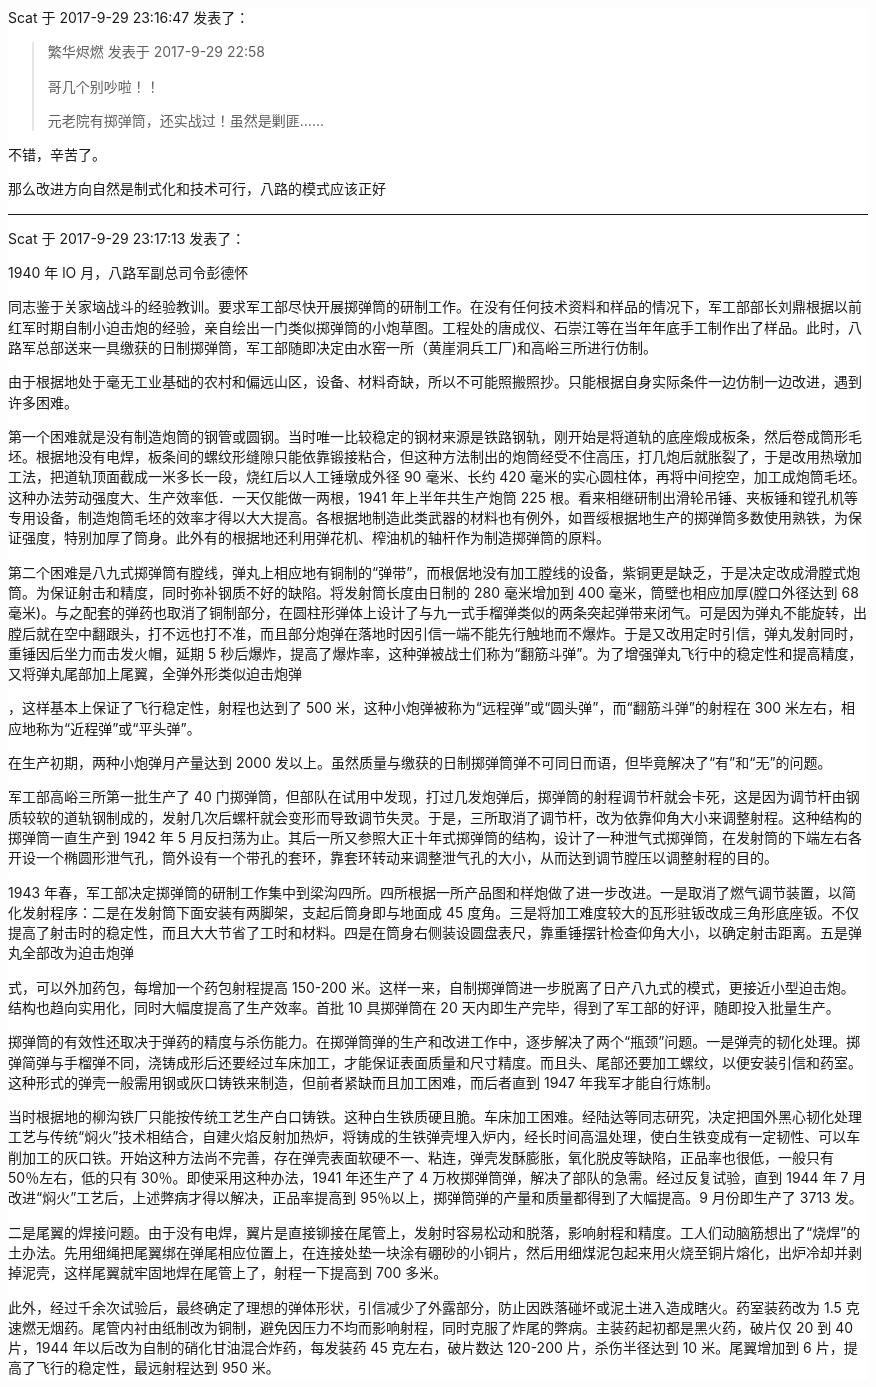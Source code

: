 Scat 于 2017-9-29 23:16:47 发表了：

> 繁华烬燃 发表于 2017-9-29 22:58
>
> 哥几个别吵啦！！
>
> 元老院有掷弹筒，还实战过！虽然是剿匪……

不错，辛苦了。

那么改进方向自然是制式化和技术可行，八路的模式应该正好

---

Scat 于 2017-9-29 23:17:13 发表了：

1940 年 lO 月，八路军副总司令彭德怀

同志鉴于关家垴战斗的经验教训。要求军工部尽快开展掷弹筒的研制工作。在没有任何技术资料和样品的情况下，军工部部长刘鼎根据以前红军时期自制小迫击炮的经验，亲自绘出一门类似掷弹筒的小炮草图。工程处的唐成仪、石崇江等在当年年底手工制作出了样品。此时，八路军总部送来一具缴获的日制掷弹筒，军工部随即决定由水窑一所（黄崖洞兵工厂)和高峪三所进行仿制。

由于根据地处于毫无工业基础的农村和偏远山区，设备、材料奇缺，所以不可能照搬照抄。只能根据自身实际条件一边仿制一边改进，遇到许多困难。

第一个困难就是没有制造炮筒的钢管或圆钢。当时唯一比较稳定的钢材来源是铁路钢轨，刚开始是将道轨的底座煅成板条，然后卷成筒形毛坯。根据地没有电焊，板条间的螺纹形缝隙只能依靠锻接粘合，但这种方法制出的炮筒经受不住高压，打几炮后就胀裂了，于是改用热墩加工法，把道轨顶面截成一米多长一段，烧红后以人工锤墩成外径 90 毫米、长约 420 毫米的实心圆柱体，再将中间挖空，加工成炮筒毛坯。这种办法劳动强度大、生产效率低．一天仅能做一两根，1941 年上半年共生产炮筒 225 根。看来相继研制出滑轮吊锤、夹板锤和镗孔机等专用设备，制造炮筒毛坯的效率才得以大大提高。各根据地制造此类武器的材料也有例外，如晋绥根据地生产的掷弹筒多数使用熟铁，为保证强度，特别加厚了筒身。此外有的根据地还利用弹花机、榨油机的轴杆作为制造掷弹筒的原料。

第二个困难是八九式掷弹筒有膛线，弹丸上相应地有铜制的“弹带”，而根倨地没有加工膛线的设备，紫铜更是缺乏，于是决定改成滑膛式炮筒。为保证射击和精度，同时弥补钢质不好的缺陷。将发射筒长度由日制的 280 毫米增加到 400 毫米，筒壁也相应加厚(膛口外径达到 68 毫米)。与之配套的弹药也取消了铜制部分，在圆柱形弹体上设计了与九一式手榴弹类似的两条突起弹带来闭气。可是因为弹丸不能旋转，出膛后就在空中翻跟头，打不远也打不准，而且部分炮弹在落地时因引信一端不能先行触地而不爆炸。于是又改用定时引信，弹丸发射同时，重锤因后坐力而击发火帽，延期 5 秒后爆炸，提高了爆炸率，这种弹被战士们称为“翻筋斗弹”。为了增强弹丸飞行中的稳定性和提高精度，又将弹丸尾部加上尾翼，全弹外形类似迫击炮弹

，这样基本上保证了飞行稳定性，射程也达到了 500 米，这种小炮弹被称为“远程弹”或“圆头弹”，而“翻筋斗弹”的射程在 300 米左右，相应地称为“近程弹”或“平头弹”。

在生产初期，两种小炮弹月产量达到 2000 发以上。虽然质量与缴获的日制掷弹筒弹不可同日而语，但毕竟解决了“有”和“无”的问题。

军工部高峪三所第一批生产了 40 门掷弹筒，但部队在试用中发现，打过几发炮弹后，掷弹筒的射程调节杆就会卡死，这是因为调节杆由钢质较软的道轨钢制成的，发射几次后螺杆就会变形而导致调节失灵。于是，三所取消了调节杆，改为依靠仰角大小来调整射程。这种结构的掷弹筒一直生产到 1942 年 5 月反扫荡为止。其后一所又参照大正十年式掷弹筒的结构，设计了一种泄气式掷弹筒，在发射筒的下端左右各开设一个椭圆形泄气孔，筒外设有一个带孔的套环，靠套环转动来调整泄气孔的大小，从而达到调节膛压以调整射程的目的。

1943 年春，军工部决定掷弹筒的研制工作集中到梁沟四所。四所根据一所产品图和样炮做了进一步改进。一是取消了燃气调节装置，以简化发射程序：二是在发射筒下面安装有两脚架，支起后筒身即与地面成 45 度角。三是将加工难度较大的瓦形驻钣改成三角形底座钣。不仅提高了射击时的稳定性，而且大大节省了工时和材料。四是在筒身右侧装设圆盘表尺，靠重锤摆针检查仰角大小，以确定射击距离。五是弹丸全部改为迫击炮弹

式，可以外加药包，每增加一个药包射程提高 150-200 米。这样一来，自制掷弹筒进一步脱离了日产八九式的模式，更接近小型迫击炮。结构也趋向实用化，同时大幅度提高了生产效率。首批 10 具掷弹筒在 20 天内即生产完毕，得到了军工部的好评，随即投入批量生产。

掷弹筒的有效性还取决于弹药的精度与杀伤能力。在掷弹筒弹的生产和改进工作中，逐步解决了两个“瓶颈”问题。一是弹壳的韧化处理。掷弹简弹与手榴弹不同，浇铸成形后还要经过车床加工，才能保证表面质量和尺寸精度。而且头、尾部还要加工螺纹，以便安装引信和药室。这种形式的弹壳一般需用钢或灰口铸铁来制造，但前者紧缺而且加工困难，而后者直到 1947 年我军才能自行炼制。

当时根据地的柳沟铁厂只能按传统工艺生产白口铸铁。这种白生铁质硬且脆。车床加工困难。经陆达等同志研究，决定把国外黑心韧化处理工艺与传统“焖火”技术相结合，自建火焰反射加热炉，将铸成的生铁弹壳埋入炉内，经长时间高温处理，使白生铁变成有一定韧性、可以车削加工的灰口铁。开始这种方法尚不完善，存在弹壳表面软硬不一、粘连，弹壳发酥膨胀，氧化脱皮等缺陷，正品率也很低，一般只有 50％左右，低的只有 30％。即使采用这种办法，1941 年还生产了 4 万枚掷弹筒弹，解决了部队的急需。经过反复试验，直到 1944 年 7 月改进“焖火”工艺后，上述弊病才得以解决，正品率提高到 95％以上，掷弹筒弹的产量和质量都得到了大幅提高。9 月份即生产了 3713 发。

二是尾翼的焊接问题。由于没有电焊，翼片是直接铆接在尾管上，发射时容易松动和脱落，影响射程和精度。工人们动脑筋想出了“烧焊”的土办法。先用细绳把尾翼绑在弹尾相应位置上，在连接处垫一块涂有硼砂的小铜片，然后用细煤泥包起来用火烧至铜片熔化，出炉冷却并剥掉泥壳，这样尾翼就牢固地焊在尾管上了，射程一下提高到 700 多米。

此外，经过千余次试验后，最终确定了理想的弹体形状，引信减少了外露部分，防止因跌落碰坏或泥土进入造成瞎火。药室装药改为 1.5 克速燃无烟药。尾管内衬由纸制改为铜制，避免因压力不均而影响射程，同时克服了炸尾的弊病。主装药起初都是黑火药，破片仅 20 到 40 片，1944 年以后改为自制的硝化甘油混合炸药，每发装药 45 克左右，破片数达 120-200 片，杀伤半径达到 10 米。尾翼增加到 6 片，提高了飞行的稳定性，最远射程达到 950 米。
